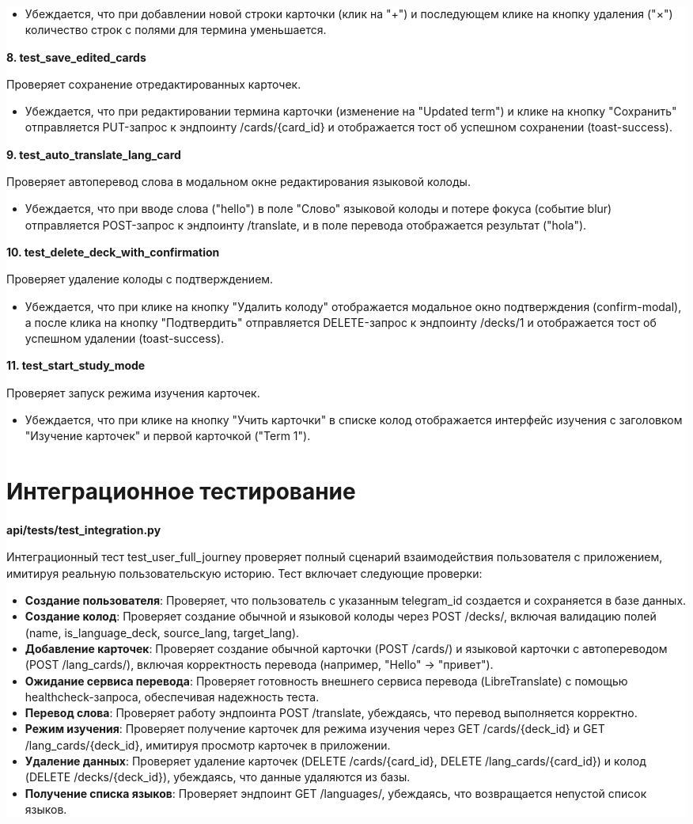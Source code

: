 - Убеждается, что при добавлении новой строки карточки (клик на "+") и последующем клике на кнопку удаления ("×") количество строк с полями для термина уменьшается.

**8. test\_save\_edited\_cards**

Проверяет сохранение отредактированных карточек.

- Убеждается, что при редактировании термина карточки (изменение на "Updated term") и клике на кнопку "Сохранить" отправляется PUT-запрос к эндпоинту /cards/{card\_id} и отображается тост об успешном сохранении (toast-success).

**9. test\_auto\_translate\_lang\_card**

Проверяет автоперевод слова в модальном окне редактирования языковой колоды.

- Убеждается, что при вводе слова ("hello") в поле "Слово" языковой колоды и потере фокуса (событие blur) отправляется POST-запрос к эндпоинту /translate, и в поле перевода отображается результат ("hola").

**10. test\_delete\_deck\_with\_confirmation**

Проверяет удаление колоды с подтверждением.

- Убеждается, что при клике на кнопку "Удалить колоду" отображается модальное окно подтверждения (confirm-modal), а после клика на кнопку "Подтвердить" отправляется DELETE-запрос к эндпоинту /decks/1 и отображается тост об успешном удалении (toast-success).

**11. test\_start\_study\_mode**

Проверяет запуск режима изучения карточек.

- Убеждается, что при клике на кнопку "Учить карточки" в списке колод отображается интерфейс изучения с заголовком "Изучение карточек" и первой карточкой ("Term 1"). 
# <a name="_toc201009664"></a><a name="_toc201011402"></a>**Интеграционное тестирование** 
**api/tests/test\_integration.py**

Интеграционный тест test\_user\_full\_journey проверяет полный сценарий взаимодействия пользователя с приложением, имитируя реальную пользовательскую историю. Тест включает следующие проверки:

- **Создание пользователя**: Проверяет, что пользователь с указанным telegram\_id создается и сохраняется в базе данных.
- **Создание колод**: Проверяет создание обычной и языковой колоды через POST /decks/, включая валидацию полей (name, is\_language\_deck, source\_lang, target\_lang).
- **Добавление карточек**: Проверяет создание обычной карточки (POST /cards/) и языковой карточки с автопереводом (POST /lang\_cards/), включая корректность перевода (например, "Hello" → "привет").
- **Ожидание сервиса перевода**: Проверяет готовность внешнего сервиса перевода (LibreTranslate) с помощью healthcheck-запроса, обеспечивая надежность теста.
- **Перевод слова**: Проверяет работу эндпоинта POST /translate, убеждаясь, что перевод выполняется корректно.
- **Режим изучения**: Проверяет получение карточек для режима изучения через GET /cards/{deck\_id} и GET /lang\_cards/{deck\_id}, имитируя просмотр карточек в приложении.
- **Удаление данных**: Проверяет удаление карточек (DELETE /cards/{card\_id}, DELETE /lang\_cards/{card\_id}) и колод (DELETE /decks/{deck\_id}), убеждаясь, что данные удаляются из базы.
- **Получение списка языков**: Проверяет эндпоинт GET /languages/, убеждаясь, что возвращается непустой список языков.
